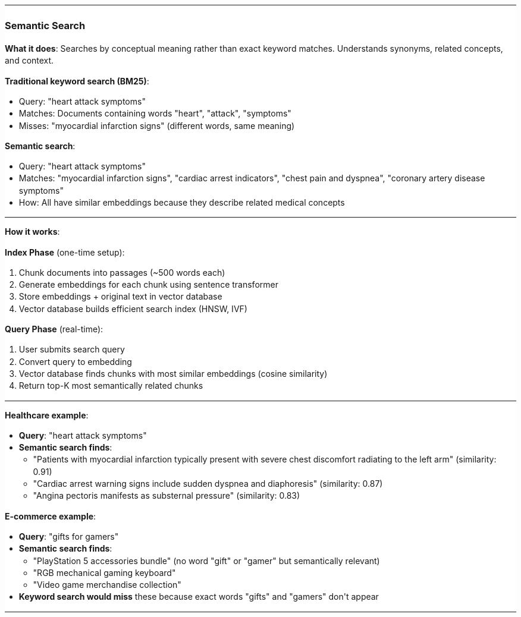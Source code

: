 ```python
```

---

### Semantic Search

**What it does**: Searches by conceptual meaning rather than exact keyword matches. Understands synonyms, related concepts, and context.

**Traditional keyword search (BM25)**:
- Query: "heart attack symptoms"
- Matches: Documents containing words "heart", "attack", "symptoms"
- Misses: "myocardial infarction signs" (different words, same meaning)

**Semantic search**:
- Query: "heart attack symptoms"  
- Matches: "myocardial infarction signs", "cardiac arrest indicators", "chest pain and dyspnea", "coronary artery disease symptoms"
- How: All have similar embeddings because they describe related medical concepts

---

**How it works**:

**Index Phase** (one-time setup):
1. Chunk documents into passages (~500 words each)
2. Generate embeddings for each chunk using sentence transformer
3. Store embeddings + original text in vector database
4. Vector database builds efficient search index (HNSW, IVF)

**Query Phase** (real-time):
1. User submits search query
2. Convert query to embedding
3. Vector database finds chunks with most similar embeddings (cosine similarity)
4. Return top-K most semantically related chunks

---

**Healthcare example**:
- **Query**: "heart attack symptoms"
- **Semantic search finds**:
  - "Patients with myocardial infarction typically present with severe chest discomfort radiating to the left arm" (similarity: 0.91)
  - "Cardiac arrest warning signs include sudden dyspnea and diaphoresis" (similarity: 0.87)
  - "Angina pectoris manifests as substernal pressure" (similarity: 0.83)

**E-commerce example**:
- **Query**: "gifts for gamers"
- **Semantic search finds**:
  - "PlayStation 5 accessories bundle" (no word "gift" or "gamer" but semantically relevant)
  - "RGB mechanical gaming keyboard" 
  - "Video game merchandise collection"
- **Keyword search would miss** these because exact words "gifts" and "gamers" don't appear

---
